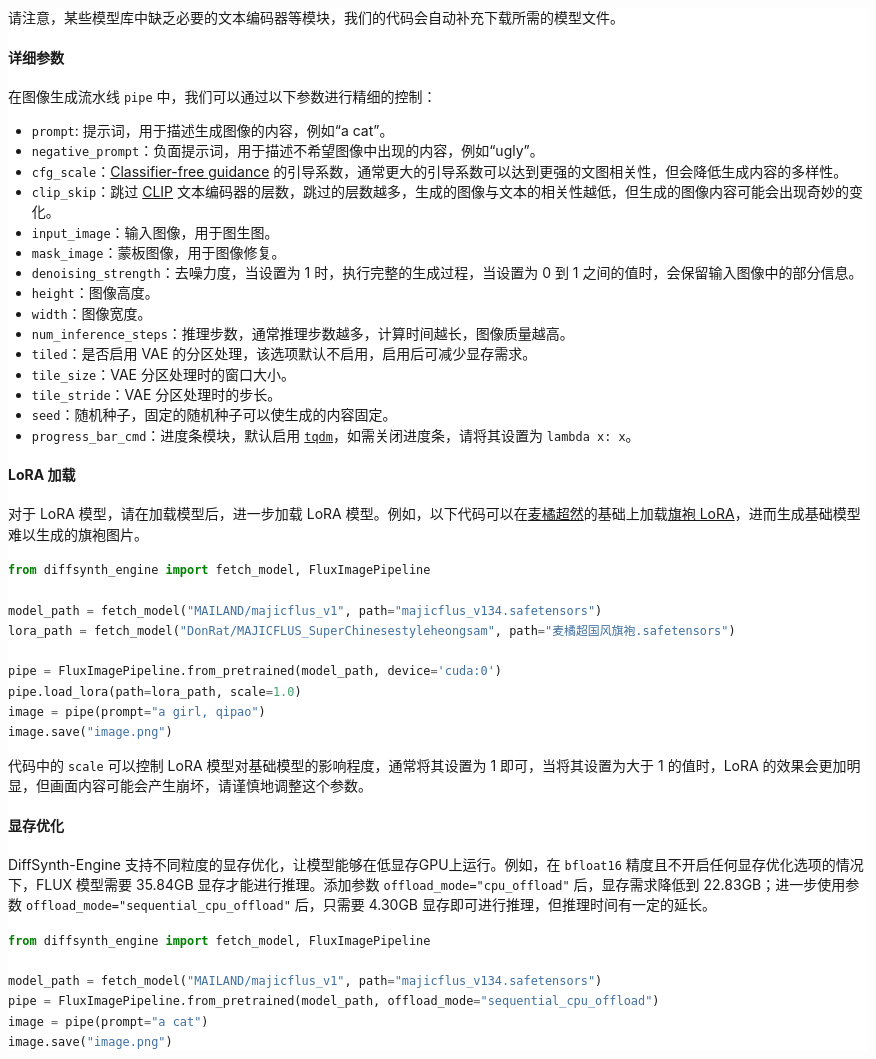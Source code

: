 请注意，某些模型库中缺乏必要的文本编码器等模块，我们的代码会自动补充下载所需的模型文件。

#### 详细参数

在图像生成流水线 `pipe` 中，我们可以通过以下参数进行精细的控制：

* `prompt`: 提示词，用于描述生成图像的内容，例如“a cat”。
* `negative_prompt`：负面提示词，用于描述不希望图像中出现的内容，例如“ugly”。
* `cfg_scale`：[Classifier-free guidance](https://arxiv.org/abs/2207.12598) 的引导系数，通常更大的引导系数可以达到更强的文图相关性，但会降低生成内容的多样性。
* `clip_skip`：跳过 [CLIP](https://arxiv.org/abs/2103.00020) 文本编码器的层数，跳过的层数越多，生成的图像与文本的相关性越低，但生成的图像内容可能会出现奇妙的变化。
* `input_image`：输入图像，用于图生图。
* `mask_image`：蒙板图像，用于图像修复。
* `denoising_strength`：去噪力度，当设置为 1 时，执行完整的生成过程，当设置为 0 到 1 之间的值时，会保留输入图像中的部分信息。
* `height`：图像高度。
* `width`：图像宽度。
* `num_inference_steps`：推理步数，通常推理步数越多，计算时间越长，图像质量越高。
* `tiled`：是否启用 VAE 的分区处理，该选项默认不启用，启用后可减少显存需求。
* `tile_size`：VAE 分区处理时的窗口大小。
* `tile_stride`：VAE 分区处理时的步长。
* `seed`：随机种子，固定的随机种子可以使生成的内容固定。
* `progress_bar_cmd`：进度条模块，默认启用 [`tqdm`](https://github.com/tqdm/tqdm)，如需关闭进度条，请将其设置为 `lambda x: x`。

#### LoRA 加载

对于 LoRA 模型，请在加载模型后，进一步加载 LoRA 模型。例如，以下代码可以在[麦橘超然](https://www.modelscope.cn/models/MAILAND/majicflus_v1/summary?version=v1.0)的基础上加载[旗袍 LoRA](https://www.modelscope.cn/models/DonRat/MAJICFLUS_SuperChinesestyleheongsam)，进而生成基础模型难以生成的旗袍图片。

```python
from diffsynth_engine import fetch_model, FluxImagePipeline

model_path = fetch_model("MAILAND/majicflus_v1", path="majicflus_v134.safetensors")
lora_path = fetch_model("DonRat/MAJICFLUS_SuperChinesestyleheongsam", path="麦橘超国风旗袍.safetensors")

pipe = FluxImagePipeline.from_pretrained(model_path, device='cuda:0')
pipe.load_lora(path=lora_path, scale=1.0)
image = pipe(prompt="a girl, qipao")
image.save("image.png")
```

代码中的 `scale` 可以控制 LoRA 模型对基础模型的影响程度，通常将其设置为 1 即可，当将其设置为大于 1 的值时，LoRA 的效果会更加明显，但画面内容可能会产生崩坏，请谨慎地调整这个参数。

#### 显存优化

DiffSynth-Engine 支持不同粒度的显存优化，让模型能够在低显存GPU上运行。例如，在 `bfloat16` 精度且不开启任何显存优化选项的情况下，FLUX 模型需要 35.84GB 显存才能进行推理。添加参数 `offload_mode="cpu_offload"` 后，显存需求降低到 22.83GB；进一步使用参数 `offload_mode="sequential_cpu_offload"` 后，只需要 4.30GB 显存即可进行推理，但推理时间有一定的延长。

```python
from diffsynth_engine import fetch_model, FluxImagePipeline

model_path = fetch_model("MAILAND/majicflus_v1", path="majicflus_v134.safetensors")
pipe = FluxImagePipeline.from_pretrained(model_path, offload_mode="sequential_cpu_offload")
image = pipe(prompt="a cat")
image.save("image.png")
```
